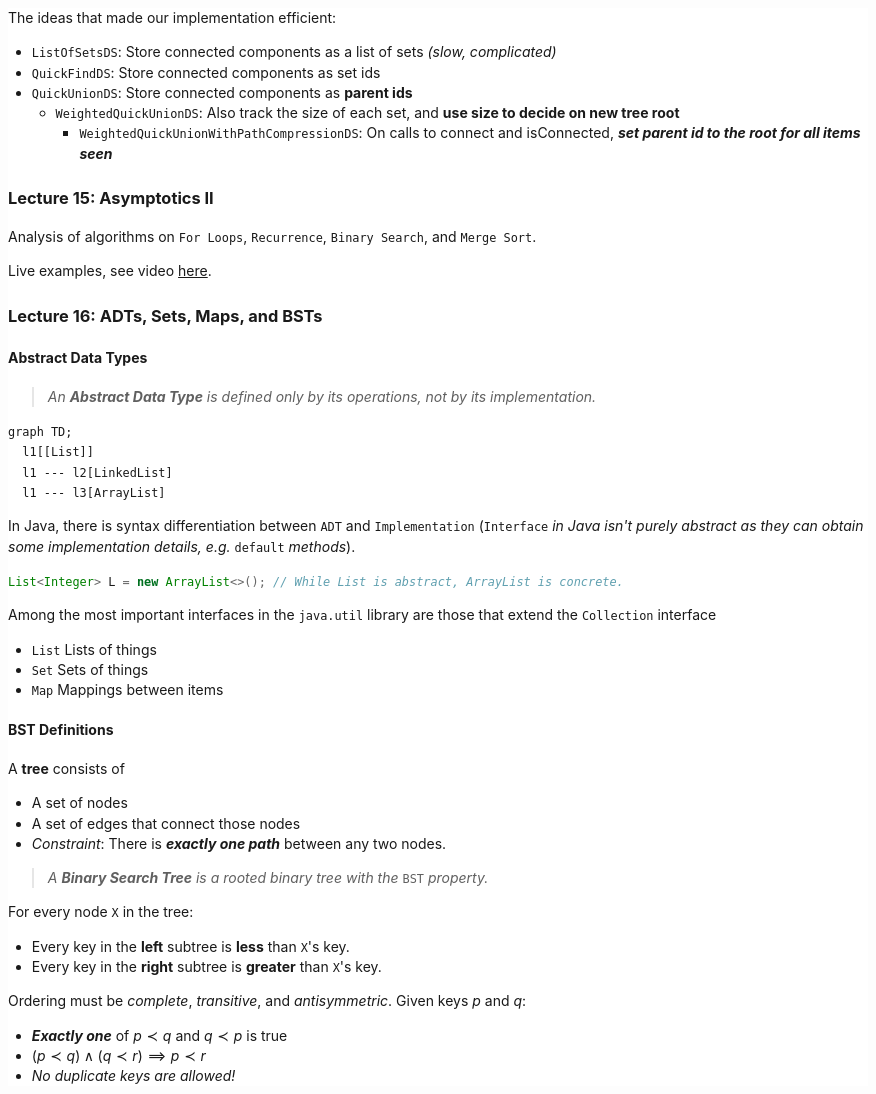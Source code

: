 The ideas that made our implementation efficient:
- `ListOfSetsDS`: Store connected components as a list of sets *(slow, complicated)*
- `QuickFindDS`: Store connected components as set ids
- `QuickUnionDS`: Store connected components as **parent ids**
  - `WeightedQuickUnionDS`: Also track the size of each set, and **use size to decide on new tree root**
    - `WeightedQuickUnionWithPathCompressionDS`: On calls to connect and isConnected, ***set parent id to the root for all items seen***

### Lecture 15: Asymptotics II

Analysis of algorithms on `For Loops`, `Recurrence`, `Binary Search`, and `Merge Sort`.

Live examples, see video [here](https://www.youtube.com/playlist?list=PL8FaHk7qbOD5Ek10eT39UqAjcwr99xqZP).

### Lecture 16: ADTs, Sets, Maps, and BSTs

#### Abstract Data Types

> *An **Abstract Data Type** is defined only by its operations, not by its implementation.*

```mermaid
graph TD;
  l1[[List]]
  l1 --- l2[LinkedList]
  l1 --- l3[ArrayList]
```

In Java, there is syntax differentiation between `ADT` and `Implementation` (`Interface` *in Java isn't purely abstract as they can obtain some implementation details, e.g.* `default` *methods*).

```java
List<Integer> L = new ArrayList<>(); // While List is abstract, ArrayList is concrete.
```

Among the most important interfaces in the `java.util` library are those that extend the `Collection` interface
- `List` Lists of things
- `Set` Sets of things
- `Map` Mappings between items

#### BST Definitions

A **tree** consists of
- A set of nodes
- A set of edges that connect those nodes
- *Constraint*: There is ***exactly one path*** between any two nodes.

> *A **Binary Search Tree** is a rooted binary tree with the* `BST` *property.*

For every node `X` in the tree:
- Every key in the **left** subtree is **less** than `X`'s key.
- Every key in the **right** subtree is **greater** than `X`'s key.

Ordering must be *complete*, *transitive*, and *antisymmetric*. Given keys $p$ and $q$:
- ***Exactly one*** of $p \prec q$ and $q \prec p$ is true
- $(p \prec q) \wedge (q \prec r) \implies p \prec r$
- *No duplicate keys are allowed!*
